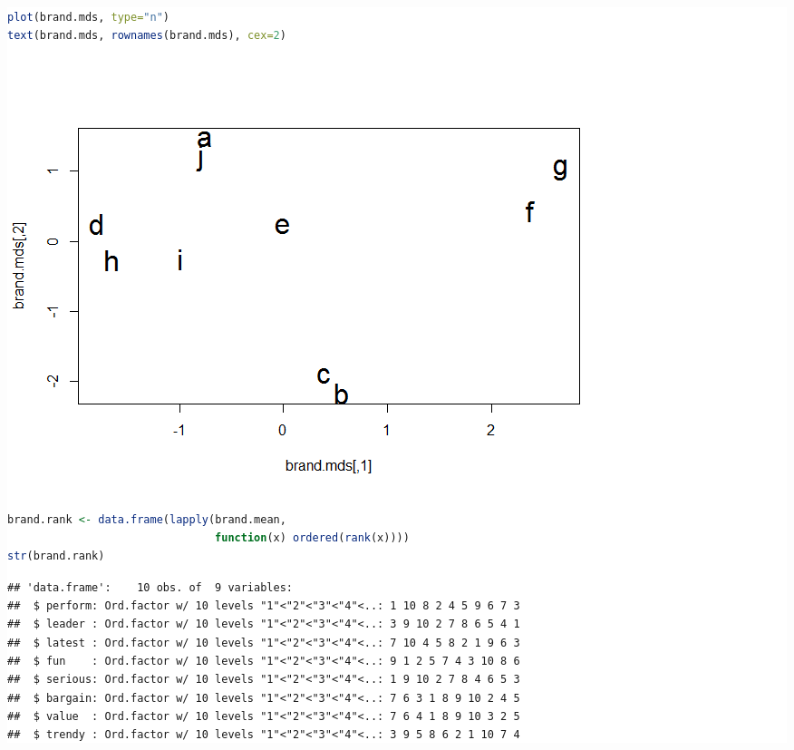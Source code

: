 ``` r
plot(brand.mds, type="n")
text(brand.mds, rownames(brand.mds), cex=2)
```

![](Dimensionality-Reduction_files/figure-markdown_github/unnamed-chunk-22-1.png)

``` r
brand.rank <- data.frame(lapply(brand.mean, 
                                function(x) ordered(rank(x))))
str(brand.rank)
```

    ## 'data.frame':    10 obs. of  9 variables:
    ##  $ perform: Ord.factor w/ 10 levels "1"<"2"<"3"<"4"<..: 1 10 8 2 4 5 9 6 7 3
    ##  $ leader : Ord.factor w/ 10 levels "1"<"2"<"3"<"4"<..: 3 9 10 2 7 8 6 5 4 1
    ##  $ latest : Ord.factor w/ 10 levels "1"<"2"<"3"<"4"<..: 7 10 4 5 8 2 1 9 6 3
    ##  $ fun    : Ord.factor w/ 10 levels "1"<"2"<"3"<"4"<..: 9 1 2 5 7 4 3 10 8 6
    ##  $ serious: Ord.factor w/ 10 levels "1"<"2"<"3"<"4"<..: 1 9 10 2 7 8 4 6 5 3
    ##  $ bargain: Ord.factor w/ 10 levels "1"<"2"<"3"<"4"<..: 7 6 3 1 8 9 10 2 4 5
    ##  $ value  : Ord.factor w/ 10 levels "1"<"2"<"3"<"4"<..: 7 6 4 1 8 9 10 3 2 5
    ##  $ trendy : Ord.factor w/ 10 levels "1"<"2"<"3"<"4"<..: 3 9 5 8 6 2 1 10 7 4